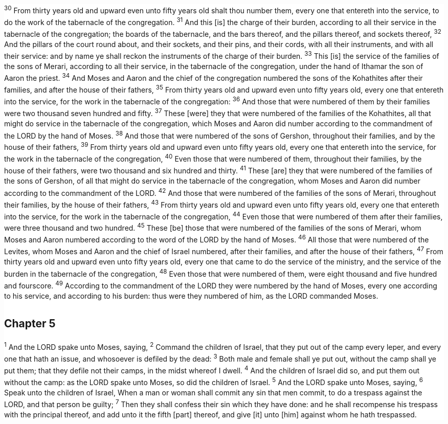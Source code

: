 <sup>30</sup> From thirty years old and upward even unto fifty years old shalt thou number them, every one that entereth into the service, to do the work of the tabernacle of the congregation.
<sup>31</sup> And this [is] the charge of their burden, according to all their service in the tabernacle of the congregation; the boards of the tabernacle, and the bars thereof, and the pillars thereof, and sockets thereof,
<sup>32</sup> And the pillars of the court round about, and their sockets, and their pins, and their cords, with all their instruments, and with all their service: and by name ye shall reckon the instruments of the charge of their burden.
<sup>33</sup> This [is] the service of the families of the sons of Merari, according to all their service, in the tabernacle of the congregation, under the hand of Ithamar the son of Aaron the priest.
<sup>34</sup> And Moses and Aaron and the chief of the congregation numbered the sons of the Kohathites after their families, and after the house of their fathers,
<sup>35</sup> From thirty years old and upward even unto fifty years old, every one that entereth into the service, for the work in the tabernacle of the congregation:
<sup>36</sup> And those that were numbered of them by their families were two thousand seven hundred and fifty.
<sup>37</sup> These [were] they that were numbered of the families of the Kohathites, all that might do service in the tabernacle of the congregation, which Moses and Aaron did number according to the commandment of the LORD by the hand of Moses.
<sup>38</sup> And those that were numbered of the sons of Gershon, throughout their families, and by the house of their fathers,
<sup>39</sup> From thirty years old and upward even unto fifty years old, every one that entereth into the service, for the work in the tabernacle of the congregation,
<sup>40</sup> Even those that were numbered of them, throughout their families, by the house of their fathers, were two thousand and six hundred and thirty.
<sup>41</sup> These [are] they that were numbered of the families of the sons of Gershon, of all that might do service in the tabernacle of the congregation, whom Moses and Aaron did number according to the commandment of the LORD.
<sup>42</sup> And those that were numbered of the families of the sons of Merari, throughout their families, by the house of their fathers,
<sup>43</sup> From thirty years old and upward even unto fifty years old, every one that entereth into the service, for the work in the tabernacle of the congregation,
<sup>44</sup> Even those that were numbered of them after their families, were three thousand and two hundred.
<sup>45</sup> These [be] those that were numbered of the families of the sons of Merari, whom Moses and Aaron numbered according to the word of the LORD by the hand of Moses.
<sup>46</sup> All those that were numbered of the Levites, whom Moses and Aaron and the chief of Israel numbered, after their families, and after the house of their fathers,
<sup>47</sup> From thirty years old and upward even unto fifty years old, every one that came to do the service of the ministry, and the service of the burden in the tabernacle of the congregation,
<sup>48</sup> Even those that were numbered of them, were eight thousand and five hundred and fourscore.
<sup>49</sup> According to the commandment of the LORD they were numbered by the hand of Moses, every one according to his service, and according to his burden: thus were they numbered of him, as the LORD commanded Moses.
## Chapter 5

<sup>1</sup> And the LORD spake unto Moses, saying,
<sup>2</sup> Command the children of Israel, that they put out of the camp every leper, and every one that hath an issue, and whosoever is defiled by the dead:
<sup>3</sup> Both male and female shall ye put out, without the camp shall ye put them; that they defile not their camps, in the midst whereof I dwell.
<sup>4</sup> And the children of Israel did so, and put them out without the camp: as the LORD spake unto Moses, so did the children of Israel.
<sup>5</sup> And the LORD spake unto Moses, saying,
<sup>6</sup> Speak unto the children of Israel, When a man or woman shall commit any sin that men commit, to do a trespass against the LORD, and that person be guilty;
<sup>7</sup> Then they shall confess their sin which they have done: and he shall recompense his trespass with the principal thereof, and add unto it the fifth [part] thereof, and give [it] unto [him] against whom he hath trespassed.